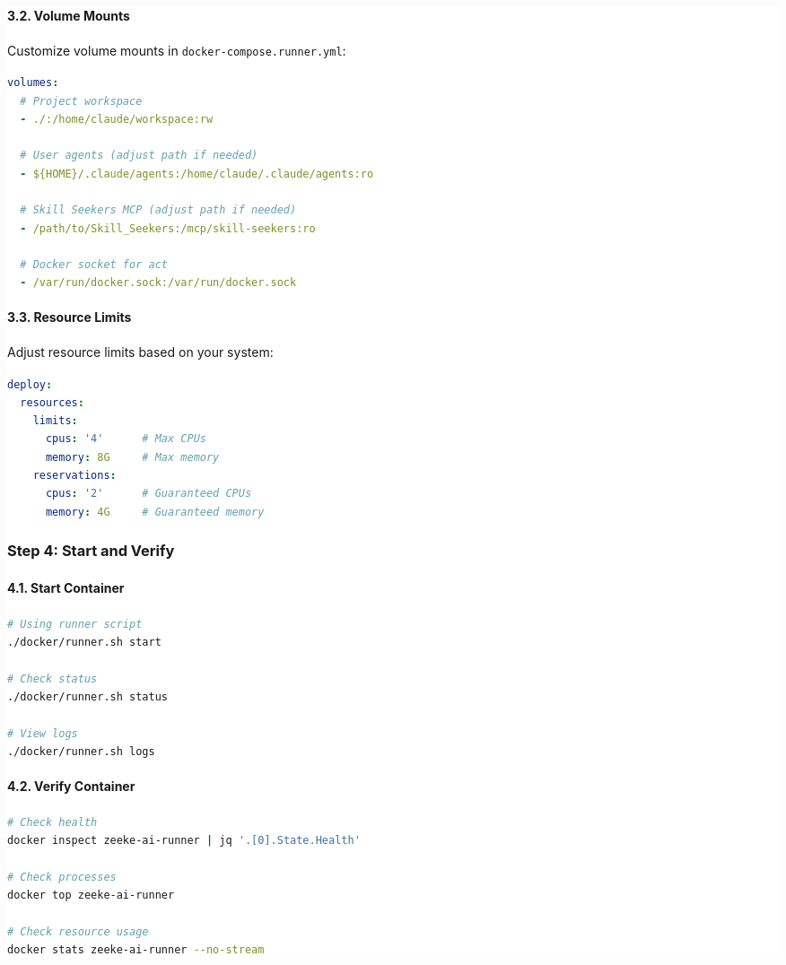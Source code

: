 #### 3.2. Volume Mounts

Customize volume mounts in `docker-compose.runner.yml`:

```yaml
volumes:
  # Project workspace
  - ./:/home/claude/workspace:rw

  # User agents (adjust path if needed)
  - ${HOME}/.claude/agents:/home/claude/.claude/agents:ro

  # Skill Seekers MCP (adjust path if needed)
  - /path/to/Skill_Seekers:/mcp/skill-seekers:ro

  # Docker socket for act
  - /var/run/docker.sock:/var/run/docker.sock
```

#### 3.3. Resource Limits

Adjust resource limits based on your system:

```yaml
deploy:
  resources:
    limits:
      cpus: '4'      # Max CPUs
      memory: 8G     # Max memory
    reservations:
      cpus: '2'      # Guaranteed CPUs
      memory: 4G     # Guaranteed memory
```

### Step 4: Start and Verify

#### 4.1. Start Container

```bash
# Using runner script
./docker/runner.sh start

# Check status
./docker/runner.sh status

# View logs
./docker/runner.sh logs
```

#### 4.2. Verify Container

```bash
# Check health
docker inspect zeeke-ai-runner | jq '.[0].State.Health'

# Check processes
docker top zeeke-ai-runner

# Check resource usage
docker stats zeeke-ai-runner --no-stream
```
